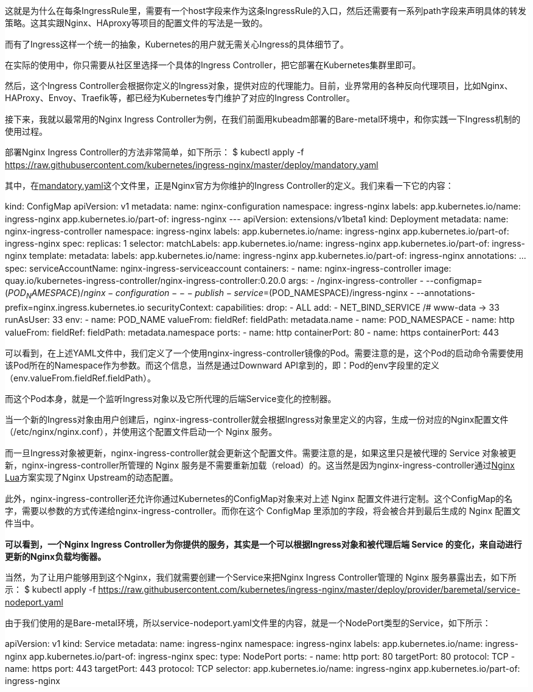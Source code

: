 这就是为什么在每条IngressRule里，需要有一个host字段来作为这条IngressRule的入口，然后还需要有一系列path字段来声明具体的转发策略。这其实跟Nginx、HAproxy等项目的配置文件的写法是一致的。

而有了Ingress这样一个统一的抽象，Kubernetes的用户就无需关心Ingress的具体细节了。

在实际的使用中，你只需要从社区里选择一个具体的Ingress Controller，把它部署在Kubernetes集群里即可。

然后，这个Ingress Controller会根据你定义的Ingress对象，提供对应的代理能力。目前，业界常用的各种反向代理项目，比如Nginx、HAProxy、Envoy、Traefik等，都已经为Kubernetes专门维护了对应的Ingress Controller。

接下来，我就以最常用的Nginx Ingress Controller为例，在我们前面用kubeadm部署的Bare-metal环境中，和你实践一下Ingress机制的使用过程。

部署Nginx Ingress Controller的方法非常简单，如下所示：
$ kubectl apply -f https://raw.githubusercontent.com/kubernetes/ingress-nginx/master/deploy/mandatory.yaml

其中，在[mandatory.yaml](https://raw.githubusercontent.com/kubernetes/ingress-nginx/master/deploy/mandatory.yaml)这个文件里，正是Nginx官方为你维护的Ingress Controller的定义。我们来看一下它的内容：

kind: ConfigMap apiVersion: v1 metadata: name: nginx-configuration namespace: ingress-nginx labels: app.kubernetes.io/name: ingress-nginx app.kubernetes.io/part-of: ingress-nginx --- apiVersion: extensions/v1beta1 kind: Deployment metadata: name: nginx-ingress-controller namespace: ingress-nginx labels: app.kubernetes.io/name: ingress-nginx app.kubernetes.io/part-of: ingress-nginx spec: replicas: 1 selector: matchLabels: app.kubernetes.io/name: ingress-nginx app.kubernetes.io/part-of: ingress-nginx template: metadata: labels: app.kubernetes.io/name: ingress-nginx app.kubernetes.io/part-of: ingress-nginx annotations: ... spec: serviceAccountName: nginx-ingress-serviceaccount containers: - name: nginx-ingress-controller image: quay.io/kubernetes-ingress-controller/nginx-ingress-controller:0.20.0 args: - /nginx-ingress-controller - --configmap=$(POD_NAMESPACE)/nginx-configuration - --publish-service=$(POD_NAMESPACE)/ingress-nginx - --annotations-prefix=nginx.ingress.kubernetes.io securityContext: capabilities: drop: - ALL add: - NET_BIND_SERVICE /# www-data -> 33 runAsUser: 33 env: - name: POD_NAME valueFrom: fieldRef: fieldPath: metadata.name - name: POD_NAMESPACE - name: http valueFrom: fieldRef: fieldPath: metadata.namespace ports: - name: http containerPort: 80 - name: https containerPort: 443

可以看到，在上述YAML文件中，我们定义了一个使用nginx-ingress-controller镜像的Pod。需要注意的是，这个Pod的启动命令需要使用该Pod所在的Namespace作为参数。而这个信息，当然是通过Downward API拿到的，即：Pod的env字段里的定义（env.valueFrom.fieldRef.fieldPath）。

而这个Pod本身，就是一个监听Ingress对象以及它所代理的后端Service变化的控制器。

当一个新的Ingress对象由用户创建后，nginx-ingress-controller就会根据Ingress对象里定义的内容，生成一份对应的Nginx配置文件（/etc/nginx/nginx.conf），并使用这个配置文件启动一个 Nginx 服务。

而一旦Ingress对象被更新，nginx-ingress-controller就会更新这个配置文件。需要注意的是，如果这里只是被代理的 Service 对象被更新，nginx-ingress-controller所管理的 Nginx 服务是不需要重新加载（reload）的。这当然是因为nginx-ingress-controller通过[Nginx Lua](https://github.com/openresty/lua-nginx-module)方案实现了Nginx Upstream的动态配置。

此外，nginx-ingress-controller还允许你通过Kubernetes的ConfigMap对象来对上述 Nginx 配置文件进行定制。这个ConfigMap的名字，需要以参数的方式传递给nginx-ingress-controller。而你在这个 ConfigMap 里添加的字段，将会被合并到最后生成的 Nginx 配置文件当中。

**可以看到，一个Nginx Ingress Controller为你提供的服务，其实是一个可以根据Ingress对象和被代理后端 Service 的变化，来自动进行更新的Nginx负载均衡器。**

当然，为了让用户能够用到这个Nginx，我们就需要创建一个Service来把Nginx Ingress Controller管理的 Nginx 服务暴露出去，如下所示：
$ kubectl apply -f https://raw.githubusercontent.com/kubernetes/ingress-nginx/master/deploy/provider/baremetal/service-nodeport.yaml

由于我们使用的是Bare-metal环境，所以service-nodeport.yaml文件里的内容，就是一个NodePort类型的Service，如下所示：

apiVersion: v1 kind: Service metadata: name: ingress-nginx namespace: ingress-nginx labels: app.kubernetes.io/name: ingress-nginx app.kubernetes.io/part-of: ingress-nginx spec: type: NodePort ports: - name: http port: 80 targetPort: 80 protocol: TCP - name: https port: 443 targetPort: 443 protocol: TCP selector: app.kubernetes.io/name: ingress-nginx app.kubernetes.io/part-of: ingress-nginx
